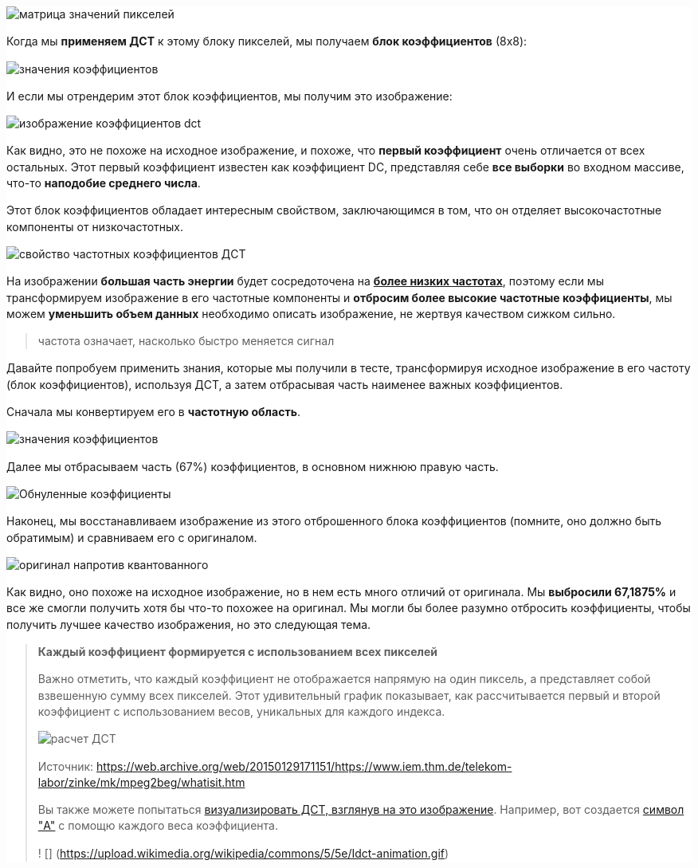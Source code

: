 ![матрица значений пикселей](/i/gray_image.png "матрица значений пикселей")

Когда мы **применяем ДСТ** к этому блоку пикселей, мы получаем **блок коэффициентов** (8x8):

![значения коэффициентов](/i/dct_coefficient_values.png "значения коэффициентов")

И если мы отрендерим этот блок коэффициентов, мы получим это изображение:

![изображение коэффициентов dct](/i/dct_coefficient_image.png "изображение коэффициентов dct")

Как видно, это не похоже на исходное изображение, и похоже, что **первый коэффициент** очень отличается от всех остальных. Этот первый коэффициент известен как коэффициент DC, представляя себе **все выборки** во входном массиве, что-то **наподобие среднего числа**.

Этот блок коэффициентов обладает интересным свойством, заключающимся в том, что он отделяет высокочастотные компоненты от низкочастотных.

![свойство частотных коэффициентов ДСТ](/i/dctfrequ.jpg "свойство частотных коэффициентов ДСТ")

На изображении **большая часть энергии** будет сосредоточена на [**более низких частотах**](https://web.archive.org/web/20150129171151/https://www.iem.thm.de/telekom-labour/zinke/mk/mpeg2beg/whatisit.htm), поэтому если мы трансформируем изображение в его частотные компоненты и **отбросим более высокие частотные коэффициенты**, мы можем **уменьшить объем данных** необходимо описать изображение, не жертвуя качеством сижком сильно.

> частота означает, насколько быстро меняется сигнал

Давайте попробуем применить знания, которые мы получили в тесте, трансформируя исходное изображение в его частоту (блок коэффициентов), используя ДСТ, а затем отбрасывая часть наименее важных коэффициентов.

Сначала мы конвертируем его в **частотную область**.

![значения коэффициентов](/i/dct_coefficient_values.png "значения коэффициентов")

Далее мы отбрасываем часть (67%) коэффициентов, в основном нижнюю правую часть.

![Обнуленные коэффициенты](/i/dct_coefficient_zeroed.png "Обнуленные коэффициенты")

Наконец, мы восстанавливаем изображение из этого отброшенного блока коэффициентов (помните, оно должно быть обратимым) и сравниваем его с оригиналом.

![оригинал напротив квантованного](/i/original_vs_quantized.png "оригинал напротив квантованного")

Как видно, оно похоже на исходное изображение, но в нем есть много отличий от оригинала. Мы **выбросили 67,1875%** и все же смогли получить хотя бы что-то похожее на оригинал. Мы могли бы более разумно отбросить коэффициенты, чтобы получить лучшее качество изображения, но это следующая тема.

> **Каждый коэффициент формируется с использованием всех пикселей**
>
> Важно отметить, что каждый коэффициент не отображается напрямую на один пиксель, а представляет собой взвешенную сумму всех пикселей. Этот удивительный график показывает, как рассчитывается первый и второй коэффициент с использованием весов, уникальных для каждого индекса.
>
>![расчет ДСТ](/i/Applicat.jpg "расчет ДСТ")
>
> Источник: https://web.archive.org/web/20150129171151/https://www.iem.thm.de/telekom-labor/zinke/mk/mpeg2beg/whatisit.htm
>
> Вы также можете попытаться [визуализировать ДСТ, взглянув на это изображение](/dct_better_explained.ipynb). Например, вот создается [символ "A"](https://en.wikipedia.org/wiki/Discrete_cosine_transform#Example_of_IDCT) с помощю каждого веса коэффициента.
>
>! [] (https://upload.wikimedia.org/wikipedia/commons/5/5e/Idct-animation.gif)
